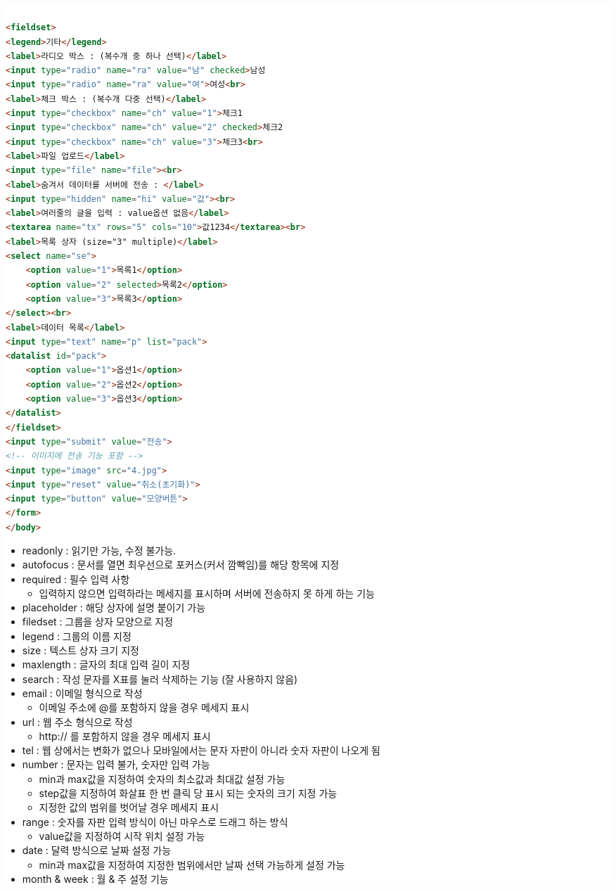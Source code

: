 ```html

<fieldset>
<legend>기타</legend>
<label>라디오 박스 : (복수개 중 하나 선택)</label>
<input type="radio" name="ra" value="남" checked>남성
<input type="radio" name="ra" value="여">여성<br>
<label>체크 박스 : (복수개 다중 선택)</label>
<input type="checkbox" name="ch" value="1">체크1
<input type="checkbox" name="ch" value="2" checked>체크2
<input type="checkbox" name="ch" value="3">체크3<br>
<label>파일 업로드</label>
<input type="file" name="file"><br>
<label>숨겨서 데이터를 서버에 전송 : </label>
<input type="hidden" name="hi" value="값"><br>
<label>여러줄의 글을 입력 : value옵션 없음</label>
<textarea name="tx" rows="5" cols="10">값1234</textarea><br>
<label>목록 상자 (size="3" multiple)</label>
<select name="se">
	<option value="1">목록1</option>
	<option value="2" selected>목록2</option>
	<option value="3">목록3</option>
</select><br>
<label>데이터 목록</label>
<input type="text" name="p" list="pack">
<datalist id="pack">
	<option value="1">옵션1</option>
	<option value="2">옵션2</option>
	<option value="3">옵션3</option>
</datalist>
</fieldset>
<input type="submit" value="전송">
<!-- 이미지에 전송 기능 포함 -->
<input type="image" src="4.jpg">
<input type="reset" value="취소(초기화)">
<input type="button" value="모양버튼">
</form>
</body>
```

- readonly : 읽기만 가능, 수정 불가능.
- autofocus : 문서를 열면 최우선으로 포커스(커서 깜빡임)를 해당 항목에 지정
- required : 필수 입력 사항 
	- 입력하지 않으면 입력하라는 메세지를 표시하며 서버에 전송하지 못 하게 하는 기능
- placeholder : 해당 상자에 설명 붙이기 가능
- filedset : 그룹을 상자 모양으로 지정
- legend : 그룹의 이름 지정
- size : 텍스트 상자 크기 지정
- maxlength : 글자의 최대 입력 길이 지정
- search : 작성 문자를 X표를 눌러 삭제하는 기능 (잘 사용하지 않음)
- email : 이메일 형식으로 작성
  - 이메일 주소에 @를 포함하지 않을 경우 메세지 표시
- url : 웹 주소 형식으로 작성 
  - http:// 를 포함하지 않을 경우 메세지 표시
- tel : 웹 상에서는 변화가 없으나 모바일에서는 문자 자판이 아니라 숫자 자판이 나오게 됨
- number : 문자는 입력 불가, 숫자만 입력 가능
  - min과 max값을 지정하여 숫자의 최소값과 최대값 설정 가능
  - step값을 지정하여 화살표 한 번 클릭 당 표시 되는 숫자의 크기 지정 가능
  - 지정한 값의 범위를 벗어날 경우 메세지 표시
- range : 숫자를 자판 입력 방식이 아닌 마우스로 드래그 하는 방식
  - value값을 지정하여 시작 위치 설정 가능
- date : 달력 방식으로 날짜 설정 가능
  - min과 max값을 지정하여 지정한 범위에서만 날짜 선택 가능하게 설정 가능 
- month & week : 월 & 주 설정 기능